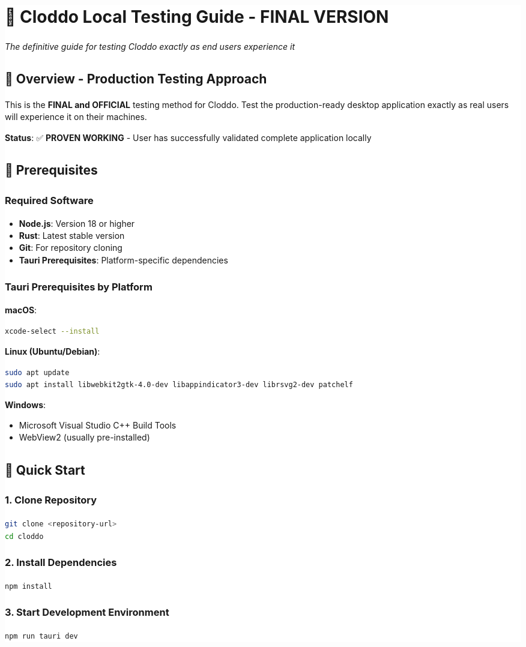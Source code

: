 # 🧪 Cloddo Local Testing Guide - FINAL VERSION

*The definitive guide for testing Cloddo exactly as end users experience it*

## 🎯 Overview - Production Testing Approach

This is the **FINAL and OFFICIAL** testing method for Cloddo. Test the production-ready desktop application exactly as real users will experience it on their machines. 

**Status**: ✅ **PROVEN WORKING** - User has successfully validated complete application locally

## 🎯 Prerequisites

### Required Software
- **Node.js**: Version 18 or higher
- **Rust**: Latest stable version
- **Git**: For repository cloning
- **Tauri Prerequisites**: Platform-specific dependencies

### Tauri Prerequisites by Platform

**macOS**:
```bash
xcode-select --install
```

**Linux (Ubuntu/Debian)**:
```bash
sudo apt update
sudo apt install libwebkit2gtk-4.0-dev libappindicator3-dev librsvg2-dev patchelf
```

**Windows**:
- Microsoft Visual Studio C++ Build Tools
- WebView2 (usually pre-installed)

## 🚀 Quick Start

### 1. Clone Repository
```bash
git clone <repository-url>
cd cloddo
```

### 2. Install Dependencies
```bash
npm install
```

### 3. Start Development Environment
```bash
npm run tauri dev
```
